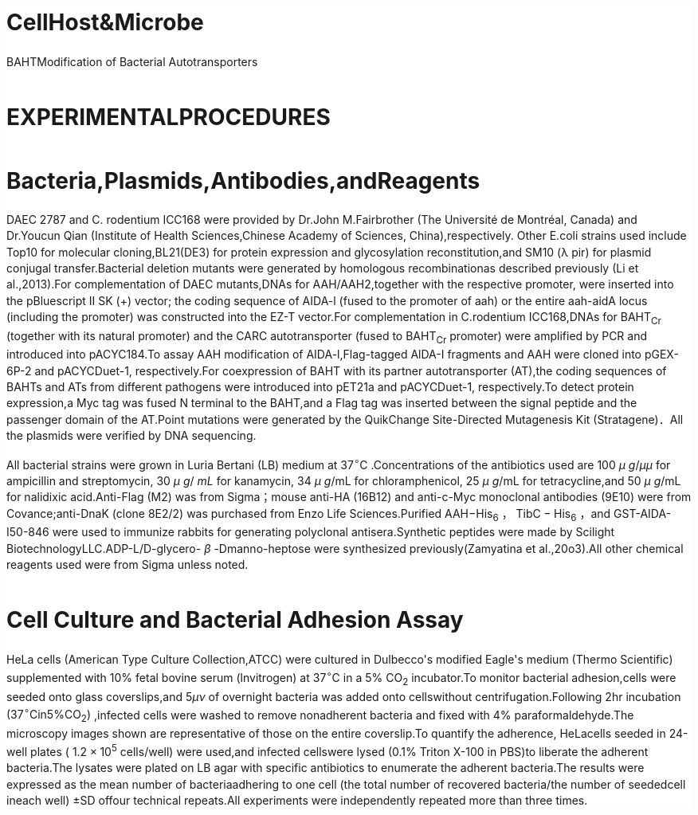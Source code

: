 # CellHost&Microbe

BAHTModification of Bacterial Autotransporters

# EXPERIMENTALPROCEDURES

# Bacteria,Plasmids,Antibodies,andReagents

DAEC 2787 and C. rodentium ICC168 were provided by Dr.John M.Fairbrother (The Université de Montréal, Canada) and Dr.Youcun Qian (Institute of Health Sciences,Chinese Academy of Sciences, China),respectively. Other E.coli strains used include Top10 for molecular cloning,BL21(DE3) for protein expression and glycosylation reconstitution,and SM10 (λ pir) for plasmid conjugal transfer.Bacterial deletion mutants were generated by homologous recombinationas described previously (Li et al.,2013).For complementation of DAEC mutants,DNAs for AAH/AAH2,together with the respective promoter, were inserted into the pBluescript II SK $\left( + \right)$ vector; the coding sequence of AIDA-l (fused to the promoter of aah) or the entire aah-aidA locus (including the promoter) was constructed into the EZ-T vector.For complementation in C.rodentium ICC168,DNAs for $\mathsf { B A H T } _ { \mathsf { C r } }$ (together with its natural promoter) and the CARC autotransporter (fused to $\mathsf { B A H T } _ { \mathsf { C r } }$ promoter) were amplified by PCR and introduced into pACYC184.To assay AAH modification of AIDA-l,Flag-tagged AlDA-I fragments and AAH were cloned into pGEX-6P-2 and pACYCDuet-1, respectively.For coexpression of BAHT with its partner autotransporter (AT),the coding sequences of BAHTs and ATs from different pathogens were introduced into pET21a and pACYCDuet-1, respectively.To detect protein expression,a Myc tag was fused N terminal to the BAHT,and a Flag tag was inserted between the signal peptide and the passenger domain of the AT.Point mutations were generated by the QuikChange Site-Directed Mutagenesis Kit (Stratagene)．All the plasmids were verified by DNA sequencing.

All bacterial strains were grown in Luria Bertani (LB) medium at $3 7 ^ { \circ } \mathsf { C }$ .Concentrations of the antibiotics used are $1 0 0 ~ \mu \ g / \mu \mu$ for ampicillin and streptomycin, $3 0 ~ \mu \ g / \ m L$ for kanamycin, $3 4 ~ \mu \ g / \mathrm { m L }$ for chloramphenicol, $2 5 \ \mu \ g / \mathrm { m L }$ for tetracycline,and $5 0 \ \mu \ g / \mathrm { m L }$ for nalidixic acid.Anti-Flag (M2) was from Sigma；mouse anti-HA (16B12) and anti-c-Myc monoclonal antibodies (9E10) were from Covance;anti-DnaK (clone $8 \mathsf { E } 2 / 2 )$ was purchased from Enzo Life Sciences.Purified ${ \mathsf { A A H } } { \mathsf { - H i s } } _ { 6 }$ ， ${ \mathsf { T i b C - H i s } } _ { 6 }$ ，and GST-AIDA-I50-846 were used to immunize rabbits for generating polyclonal antisera.Synthetic peptides were made by Scilight BiotechnologyLLC.ADP-L/D-glycero- $\beta$ -Dmanno-heptose were synthesized previously(Zamyatina et al.,20o3).All other chemical reagents used were from Sigma unless noted.

# Cell Culture and Bacterial Adhesion Assay

HeLa cells (American Type Culture Collection,ATCC) were cultured in Dulbecco's modified Eagle's medium (Thermo Scientific) supplemented with $10 \%$ fetal bovine serum (lnvitrogen) at $3 7 ^ { \circ } \mathsf { C }$ in a $5 \%$ ${ \mathsf { C O } } _ { 2 }$ incubator.To monitor bacterial adhesion,cells were seeded onto glass coverslips,and $5 \mu \nu$ of overnight bacteria was added onto cellswithout centrifugation.Following 2hr incubation $( 3 7 ^ { \circ } \mathsf { C } \mathrm { i n } 5 \% \mathsf { C O } _ { 2 } )$ ,infected cells were washed to remove nonadherent bacteria and fixed with $4 \%$ paraformaldehyde.The microscopy images shown are representative of those on the entire coverslip.To quantify the adherence, HeLacells seeded in 24-well plates ( $1 . 2 \times 1 0 ^ { 5 }$ cells/well) were used,and infected cellswere lysed $( 0 . 1 \%$ Triton X-100 in PBS)to liberate the adherent bacteria.The lysates were plated on LB agar with specific antibiotics to enumerate the adherent bacteria.The results were expressed as the mean number of bacteriaadhering to one cell (the total number of recovered bacteria/the number of seededcell ineach well) $\pm \mathsf { S D }$ offour technical repeats.All experiments were independently repeated more than three times.
